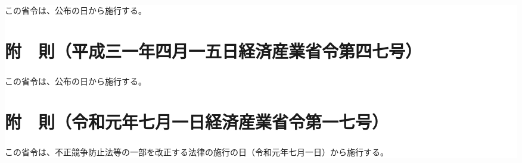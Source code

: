 この省令は、公布の日から施行する。
# 附　則（平成三一年四月一五日経済産業省令第四七号）
この省令は、公布の日から施行する。
# 附　則（令和元年七月一日経済産業省令第一七号）
この省令は、不正競争防止法等の一部を改正する法律の施行の日（令和元年七月一日）から施行する。
